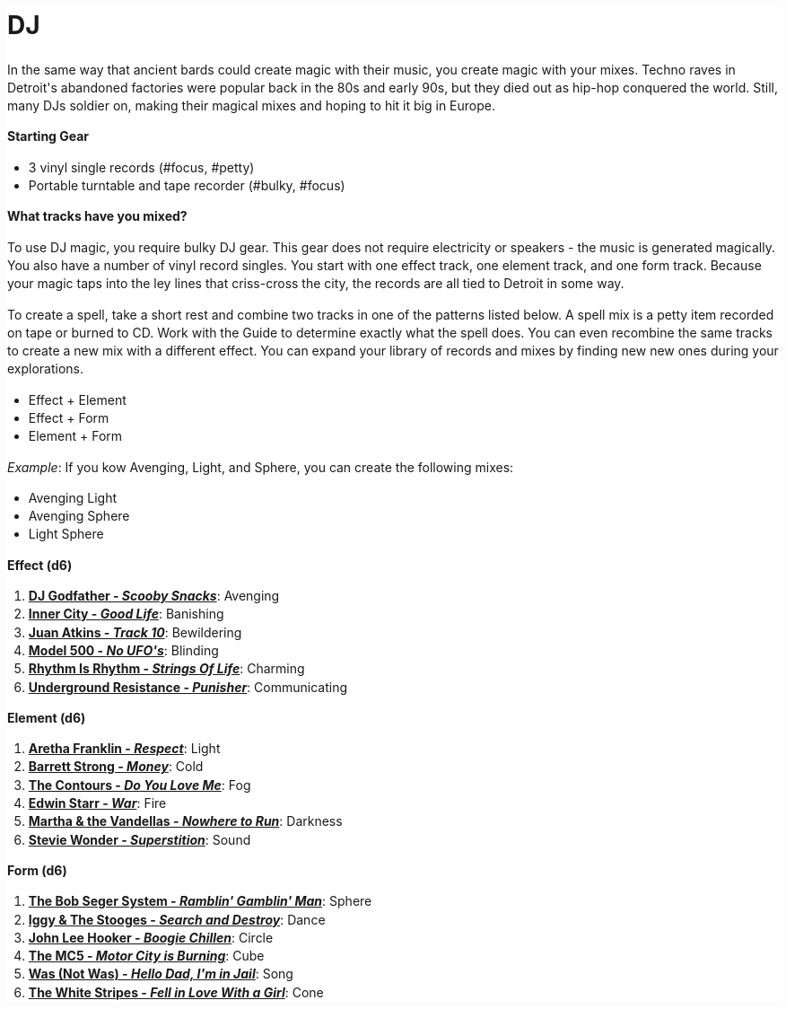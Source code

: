 # DJ

In the same way that ancient bards could create magic with their music, you create magic with your mixes. Techno raves in Detroit's abandoned factories were popular back in the 80s and early 90s, but they died out as hip-hop conquered the world. Still, many DJs soldier on, making their magical mixes and hoping to hit it big in Europe.

**Starting Gear**
+ 3 vinyl single records (#focus, #petty)
+ Portable turntable and tape recorder (#bulky, #focus) 

**What tracks have you mixed?**

To use DJ magic, you require bulky DJ gear. This gear does not require electricity or speakers - the music is generated magically. You also have a number of vinyl record singles. You start with one effect track, one element track, and one form track. Because your magic taps into the ley lines that criss-cross the city, the records are all tied to Detroit in some way.

To create a spell, take a short rest and combine two tracks in one of the patterns listed below. A spell mix is a petty item recorded on tape or burned to CD. Work with the Guide to determine exactly what the spell does. You can even recombine the same tracks to create a new mix with a different effect. You can expand your library of records and mixes by finding new new ones during your explorations.

+ Effect + Element
+ Effect + Form
+ Element + Form

_Example_: If you kow Avenging, Light, and Sphere, you can create the following mixes:

+ Avenging Light
+ Avenging Sphere
+ Light Sphere

**Effect (d6)**
1. [**DJ Godfather - _Scooby Snacks_**](https://www.youtube.com/watch?v=Oq5faCHQXpc): Avenging 
1. [**Inner City - _Good Life_**](https://www.youtube.com/watch?v=998P6HEzCdI): Banishing 
1. [**Juan Atkins - _Track 10_**](https://www.youtube.com/watch?v=sZ77e60b1Po): Bewildering 
1. [**Model 500 - _No UFO's_**](https://www.youtube.com/watch?v=KNz01ty-kTQ): Blinding 
1. [**Rhythm Is Rhythm - _Strings Of Life_**](https://www.youtube.com/watch?v=rFQZndywOR4): Charming 
1. [**Underground Resistance - _Punisher_**](https://www.youtube.com/watch?v=q1c7qCJFNK0): Communicating

**Element (d6)**
1. [**Aretha Franklin - _Respect_**](https://www.youtube.com/watch?v=A134hShx_gw): Light
1. [**Barrett Strong - _Money_**](https://www.youtube.com/watch?v=yeVx1C73o8k): Cold
1. [**The Contours - _Do You Love Me_**](https://www.youtube.com/watch?v=loHOhxsglKI): Fog
1. [**Edwin Starr - _War_**](https://www.youtube.com/watch?v=dQHUAJTZqF0): Fire
1. [**Martha & the Vandellas - _Nowhere to Run_**](https://www.youtube.com/watch?v=RQRIOKvR2WM): Darkness
1. [**Stevie Wonder - _Superstition_**](https://www.youtube.com/watch?v=ftdZ363R9kQ): Sound

**Form (d6)**
1. [**The Bob Seger System - _Ramblin' Gamblin' Man_**](https://www.youtube.com/watch?v=kKwXHDs1R6Y): Sphere
1. [**Iggy & The Stooges - _Search and Destroy_**](https://www.youtube.com/watch?v=LC9km8qnbOY): Dance
1. [**John Lee Hooker - _Boogie Chillen_**](https://www.youtube.com/watch?v=G4pp02_GN9A): Circle
1. [**The MC5 - _Motor City is Burning_**](https://www.youtube.com/watch?v=_Ly5pYEww9A): Cube
1. [**Was (Not Was) - _Hello Dad, I'm in Jail_**](https://www.youtube.com/watch?v=zHon8E0H9B8): Song
1. [**The White Stripes - _Fell in Love With a Girl_**](https://www.youtube.com/watch?v=fTH71AAxXmM): Cone
